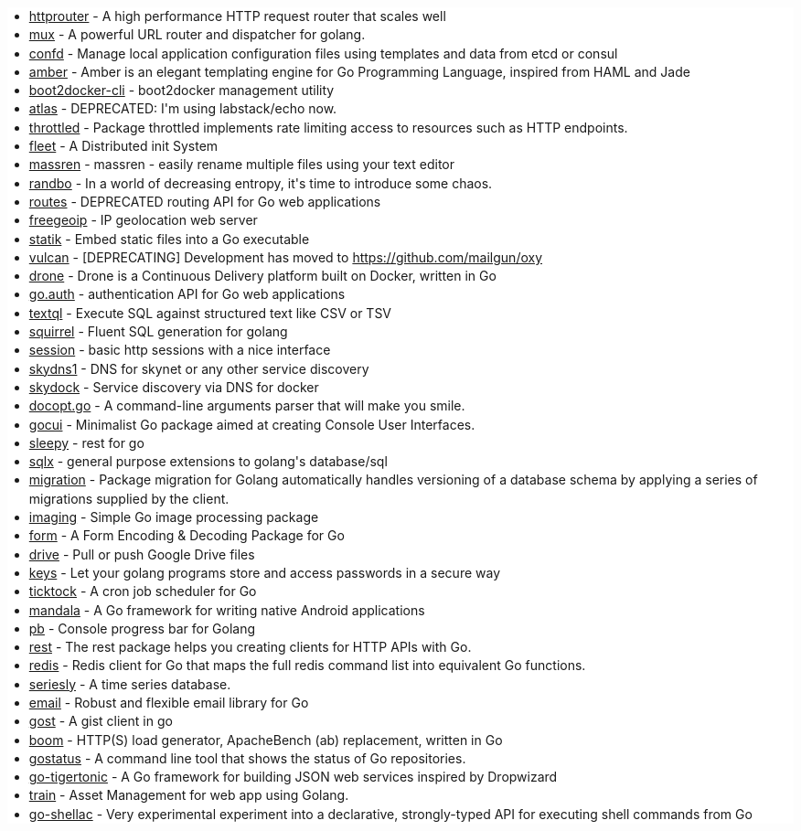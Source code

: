 * [httprouter](https://github.com/julienschmidt/httprouter) - A high performance HTTP request router that scales well
* [mux](https://github.com/gorilla/mux) - A powerful URL router and dispatcher for golang.
* [confd](https://github.com/kelseyhightower/confd) - Manage local application configuration files using templates and data from etcd or consul
* [amber](https://github.com/eknkc/amber) - Amber is an elegant templating engine for Go Programming Language, inspired from HAML and Jade
* [boot2docker-cli](https://github.com/boot2docker/boot2docker-cli) - boot2docker management utility
* [atlas](https://github.com/azer/atlas) - DEPRECATED: I'm using labstack/echo now.
* [throttled](https://github.com/throttled/throttled) - Package throttled implements rate limiting access to resources such as HTTP endpoints.
* [fleet](https://github.com/coreos/fleet) - A Distributed init System
* [massren](https://github.com/laurent22/massren) - massren - easily rename multiple files using your text editor
* [randbo](https://github.com/dustin/randbo) - In a world of decreasing entropy, it's time to introduce some chaos.
* [routes](https://github.com/drone/routes) - DEPRECATED routing API for Go web applications
* [freegeoip](https://github.com/fiorix/freegeoip) - IP geolocation web server
* [statik](https://github.com/rakyll/statik) - Embed static files into a Go executable
* [vulcan](https://github.com/vulcand/vulcan) - [DEPRECATING] Development has moved to https://github.com/mailgun/oxy
* [drone](https://github.com/drone/drone) - Drone is a Continuous Delivery platform built on Docker, written in Go
* [go.auth](https://github.com/bradrydzewski/go.auth) - authentication API for Go web applications
* [textql](https://github.com/dinedal/textql) - Execute SQL against structured text like CSV or TSV
* [squirrel](https://github.com/Masterminds/squirrel) - Fluent SQL generation for golang
* [session](https://github.com/kr/session) - basic http sessions with a nice interface
* [skydns1](https://github.com/skynetservices/skydns1) - DNS for skynet or any other service discovery
* [skydock](https://github.com/crosbymichael/skydock) - Service discovery via DNS for docker
* [docopt.go](https://github.com/docopt/docopt.go) - A command-line arguments parser that will make you smile.
* [gocui](https://github.com/jroimartin/gocui) - Minimalist Go package aimed at creating Console User Interfaces.
* [sleepy](https://github.com/dougblack/sleepy) - rest for go
* [sqlx](https://github.com/jmoiron/sqlx) - general purpose extensions to golang's database/sql
* [migration](https://github.com/BurntSushi/migration) - Package migration for Golang automatically handles versioning of a database  schema by applying a series of migrations supplied by the client.
* [imaging](https://github.com/disintegration/imaging) - Simple Go image processing package
* [form](https://github.com/ajg/form) - A Form Encoding & Decoding Package for Go
* [drive](https://github.com/rakyll/drive) - Pull or push Google Drive files
* [keys](https://github.com/rakyll/keys) - Let your golang programs store and access passwords in a secure way
* [ticktock](https://github.com/rakyll/ticktock) - A cron job scheduler for Go
* [mandala](https://github.com/remogatto/mandala) - A Go framework for writing native Android applications
* [pb](https://github.com/cheggaaa/pb) - Console progress bar for Golang
* [rest](https://github.com/gosexy/rest) - The rest package helps you creating clients for HTTP APIs with Go.
* [redis](https://github.com/gosexy/redis) - Redis client for Go that maps the full redis command list into equivalent Go functions.
* [seriesly](https://github.com/dustin/seriesly) - A time series database.
* [email](https://github.com/jordan-wright/email) - Robust and flexible email library for Go
* [gost](https://github.com/MaximeD/gost) - A gist client in go
* [boom](https://github.com/rakyll/boom) - HTTP(S) load generator, ApacheBench (ab) replacement, written in Go
* [gostatus](https://github.com/shurcooL/gostatus) - A command line tool that shows the status of Go repositories.
* [go-tigertonic](https://github.com/rcrowley/go-tigertonic) - A Go framework for building JSON web services inspired by Dropwizard
* [train](https://github.com/shaoshing/train) - Asset Management for web app using Golang.
* [go-shellac](https://github.com/rcrowley/go-shellac) - Very experimental experiment into a declarative, strongly-typed API for executing shell commands from Go